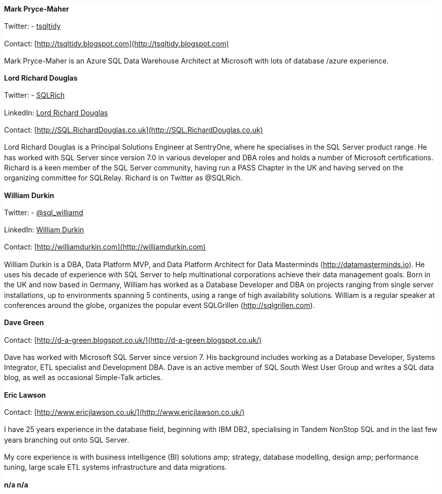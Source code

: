 **Mark Pryce-Maher**
 
Twitter:  - [tsqltidy](https://www.twitter.com/tsqltidy)
 
Contact: [http://tsqltidy.blogspot.com](http://tsqltidy.blogspot.com)
 
Mark Pryce-Maher is an Azure SQL Data Warehouse Architect at Microsoft with lots of database /azure experience.
 
**Lord Richard Douglas**
 
Twitter:  - [SQLRich](https://www.twitter.com/SQLRich)
 
LinkedIn: [Lord Richard Douglas](http://uk.linkedin.com/in/richardpdouglas)
 
Contact: [http://SQL.RichardDouglas.co.uk](http://SQL.RichardDouglas.co.uk)
 
Lord Richard Douglas is a Principal Solutions Engineer at SentryOne, where he specialises in the SQL Server product range. He has worked with SQL Server since version 7.0 in various developer and DBA roles and holds a number of Microsoft certifications. Richard is a keen member of the SQL Server community, having run a PASS Chapter in the UK and having served on the organizing committee for SQLRelay.
Richard is on Twitter as @SQLRich.
 
**William Durkin**
 
Twitter:  - [@sql_williamd](https://www.twitter.com/@sql_williamd)
 
LinkedIn: [William Durkin](http://www.linkedin.com/in/wdurkin)
 
Contact: [http://williamdurkin.com](http://williamdurkin.com)
 
William Durkin is a DBA, Data Platform MVP, and Data Platform Architect for Data Masterminds (http://datamasterminds.io). He uses his decade of experience with SQL Server to help multinational corporations achieve their data management goals. Born in the UK and now based in Germany, William has worked as a Database Developer and DBA on projects ranging from single server installations, up to environments spanning 5 continents, using a range of high availability solutions. William is a regular speaker at conferences around the globe, organizes the popular event SQLGrillen (http://sqlgrillen.com).
 
**Dave Green**
 
Contact: [http://d-a-green.blogspot.co.uk/](http://d-a-green.blogspot.co.uk/)
 
Dave has worked with Microsoft SQL Server since version 7. His background includes working as a Database Developer, Systems Integrator, ETL specialist and Development DBA. Dave is an active member of SQL South West User Group and writes a SQL data blog, as well as occasional Simple-Talk articles.
 
**Eric Lawson**
 
Contact: [http://www.ericjlawson.co.uk/](http://www.ericjlawson.co.uk/)
 
I have 25 years experience in the database field, beginning with IBM DB2, specialising in Tandem NonStop SQL and in the last few years branching out onto SQL Server.

My core experience is with business intelligence (BI) solutions amp; strategy, database modelling, design amp; performance tuning, large scale ETL systems infrastructure and data migrations.
 
**n/a n/a**
 
